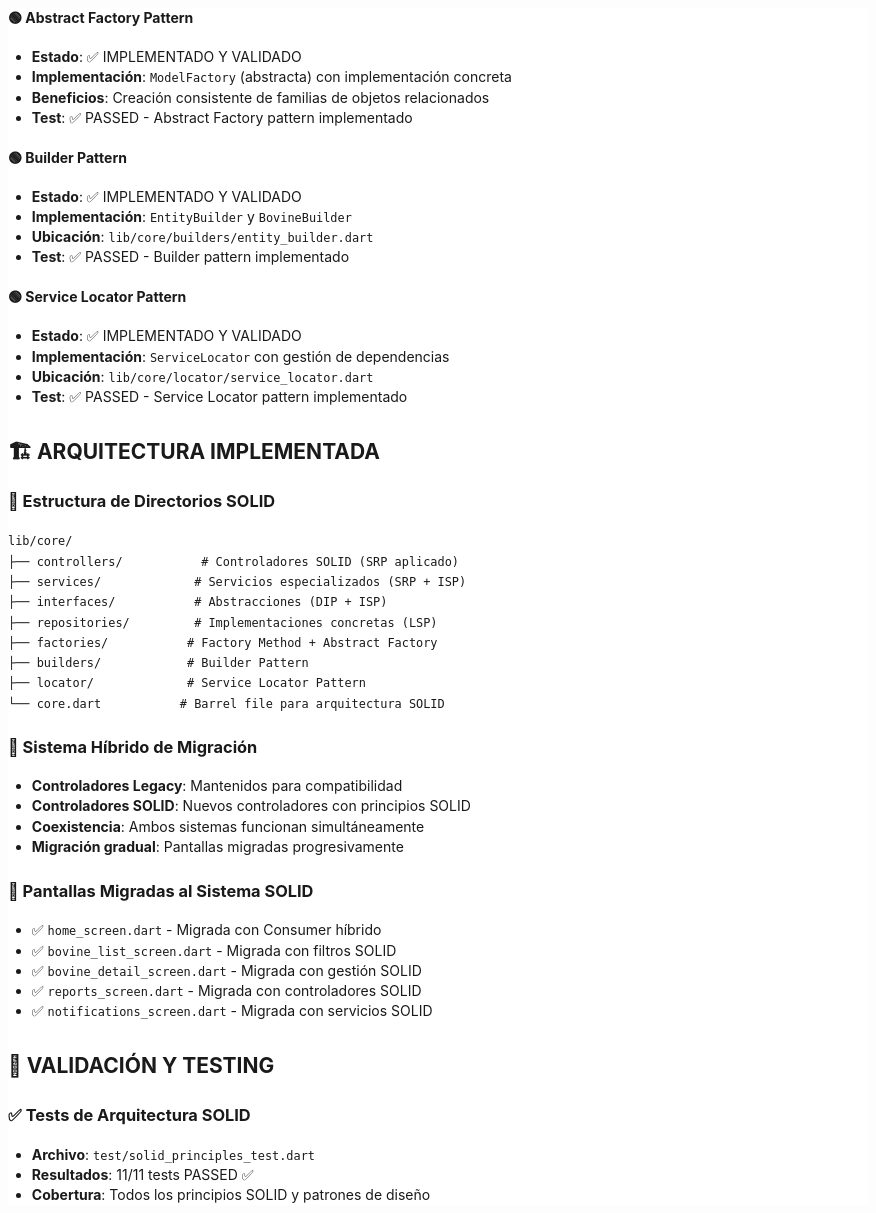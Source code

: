 #### 🟢 Abstract Factory Pattern
- **Estado**: ✅ IMPLEMENTADO Y VALIDADO
- **Implementación**: `ModelFactory` (abstracta) con implementación concreta
- **Beneficios**: Creación consistente de familias de objetos relacionados
- **Test**: ✅ PASSED - Abstract Factory pattern implementado

#### 🟢 Builder Pattern
- **Estado**: ✅ IMPLEMENTADO Y VALIDADO
- **Implementación**: `EntityBuilder` y `BovineBuilder`
- **Ubicación**: `lib/core/builders/entity_builder.dart`
- **Test**: ✅ PASSED - Builder pattern implementado

#### 🟢 Service Locator Pattern
- **Estado**: ✅ IMPLEMENTADO Y VALIDADO
- **Implementación**: `ServiceLocator` con gestión de dependencias
- **Ubicación**: `lib/core/locator/service_locator.dart`
- **Test**: ✅ PASSED - Service Locator pattern implementado

## 🏗️ ARQUITECTURA IMPLEMENTADA

### 📁 Estructura de Directorios SOLID
```
lib/core/
├── controllers/           # Controladores SOLID (SRP aplicado)
├── services/             # Servicios especializados (SRP + ISP)
├── interfaces/           # Abstracciones (DIP + ISP)
├── repositories/         # Implementaciones concretas (LSP)
├── factories/           # Factory Method + Abstract Factory
├── builders/            # Builder Pattern
├── locator/             # Service Locator Pattern
└── core.dart           # Barrel file para arquitectura SOLID
```

### 🔄 Sistema Híbrido de Migración
- **Controladores Legacy**: Mantenidos para compatibilidad
- **Controladores SOLID**: Nuevos controladores con principios SOLID
- **Coexistencia**: Ambos sistemas funcionan simultáneamente
- **Migración gradual**: Pantallas migradas progresivamente

### 📱 Pantallas Migradas al Sistema SOLID
- ✅ `home_screen.dart` - Migrada con Consumer híbrido
- ✅ `bovine_list_screen.dart` - Migrada con filtros SOLID
- ✅ `bovine_detail_screen.dart` - Migrada con gestión SOLID
- ✅ `reports_screen.dart` - Migrada con controladores SOLID
- ✅ `notifications_screen.dart` - Migrada con servicios SOLID

## 🧪 VALIDACIÓN Y TESTING

### ✅ Tests de Arquitectura SOLID
- **Archivo**: `test/solid_principles_test.dart`
- **Resultados**: 11/11 tests PASSED ✅
- **Cobertura**: Todos los principios SOLID y patrones de diseño
